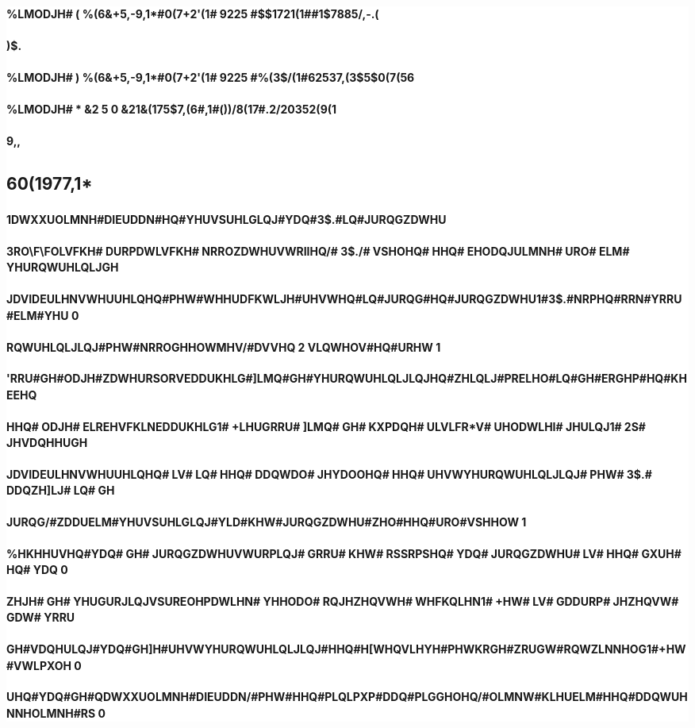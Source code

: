 #### %LMODJH# ( %(6&+5,-9,1*#0(7+2'(1# 9225 #$$1721(1##1$7885/,-.( 

#### $)%5$$. 

#### %LMODJH# ) %(6&+5,-9,1*#0(7+2'(1# 9225 #%(3$/(1#62537,(3$5$0(7(56 

#### %LMODJH# * &2 5 0 &21&(175$7,(6#,1#())/8(17#.2/20352(9(1 


#### 9,, 

## 6$0(19$77,1* 

#### 1DWXXUOLMNH#DIEUDDN#HQ#YHUVSUHLGLQJ#YDQ#3$.#LQ#JURQGZDWHU 

#### 3RO\F\FOLVFKH# DURPDWLVFKH# NRROZDWHUVWRIIHQ/# 3$./# VSHOHQ# HHQ# EHODQJULMNH# URO# ELM# YHURQWUHLQLJGH 

#### JDVIDEULHNVWHUUHLQHQ#PHW#WHHUDFKWLJH#UHVWHQ#LQ#JURQG#HQ#JURQGZDWHU1#3$.#NRPHQ#RRN#YRRU#ELM#YHU 0 

#### RQWUHLQLJLQJ#PHW#NRROGHHOWMHV/#DVVHQ 2 VLQWHOV#HQ#URHW 1 

#### 'RRU#GH#ODJH#ZDWHURSORVEDDUKHLG#]LMQ#GH#YHURQWUHLQLJLQJHQ#ZHLQLJ#PRELHO#LQ#GH#ERGHP#HQ#KHEEHQ 

#### HHQ# ODJH# ELREHVFKLNEDDUKHLG1# +LHUGRRU# ]LMQ# GH# KXPDQH# ULVLFR*V# UHODWLHI# JHULQJ1# 2S# JHVDQHHUGH 

#### JDVIDEULHNVWHUUHLQHQ# LV# LQ# HHQ# DDQWDO# JHYDOOHQ# HHQ# UHVWYHURQWUHLQLJLQJ# PHW# 3$.# DDQZH]LJ# LQ# GH 

#### JURQG/#ZDDUELM#YHUVSUHLGLQJ#YLD#KHW#JURQGZDWHU#ZHO#HHQ#URO#VSHHOW 1 

#### %HKHHUVHQ#YDQ# GH# JURQGZDWHUVWURPLQJ# GRRU# KHW# RSSRPSHQ# YDQ# JURQGZDWHU# LV# HHQ# GXUH# HQ# YDQ 0 

#### ZHJH# GH# YHUGURJLQJVSUREOHPDWLHN# YHHODO# RQJHZHQVWH# WHFKQLHN1# +HW# LV# GDDURP# JHZHQVW# GDW# YRRU 

#### GH#VDQHULQJ#YDQ#GH]H#UHVWYHURQWUHLQLJLQJ#HHQ#H[WHQVLHYH#PHWKRGH#ZRUGW#RQWZLNNHOG1#+HW#VWLPXOH 0 

#### UHQ#YDQ#GH#QDWXXUOLMNH#DIEUDDN/#PHW#HHQ#PLQLPXP#DDQ#PLGGHOHQ/#OLMNW#KLHUELM#HHQ#DDQWUHNNHOLMNH#RS 0 
